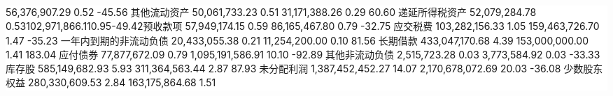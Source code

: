 56,376,907.29
0.52
-45.56
其他流动资产
50,061,733.23
0.51
31,171,388.26
0.29
60.60
递延所得税资产
52,079,284.78
0.53102,971,866.110.95-49.42预收款项
57,949,174.15
0.59
86,165,467.80
0.79
-32.75
应交税费
103,282,156.33
1.05
159,463,726.70
1.47
-35.23
一年内到期的非流动负债
20,433,055.38
0.21
11,254,200.00
0.10
81.56
长期借款
433,047,170.68
4.39
153,000,000.00
1.41
183.04
应付债券
77,877,672.09
0.79
1,095,191,586.91
10.10
-92.89
其他非流动负债
2,515,723.28
0.03
3,773,584.92
0.03
-33.33
库存股
585,149,682.93
5.93
311,364,563.44
2.87
87.93
未分配利润
1,387,452,452.27
14.07
2,170,678,072.69
20.03
-36.08
少数股东权益
280,330,609.53
2.84
163,175,864.68
1.51